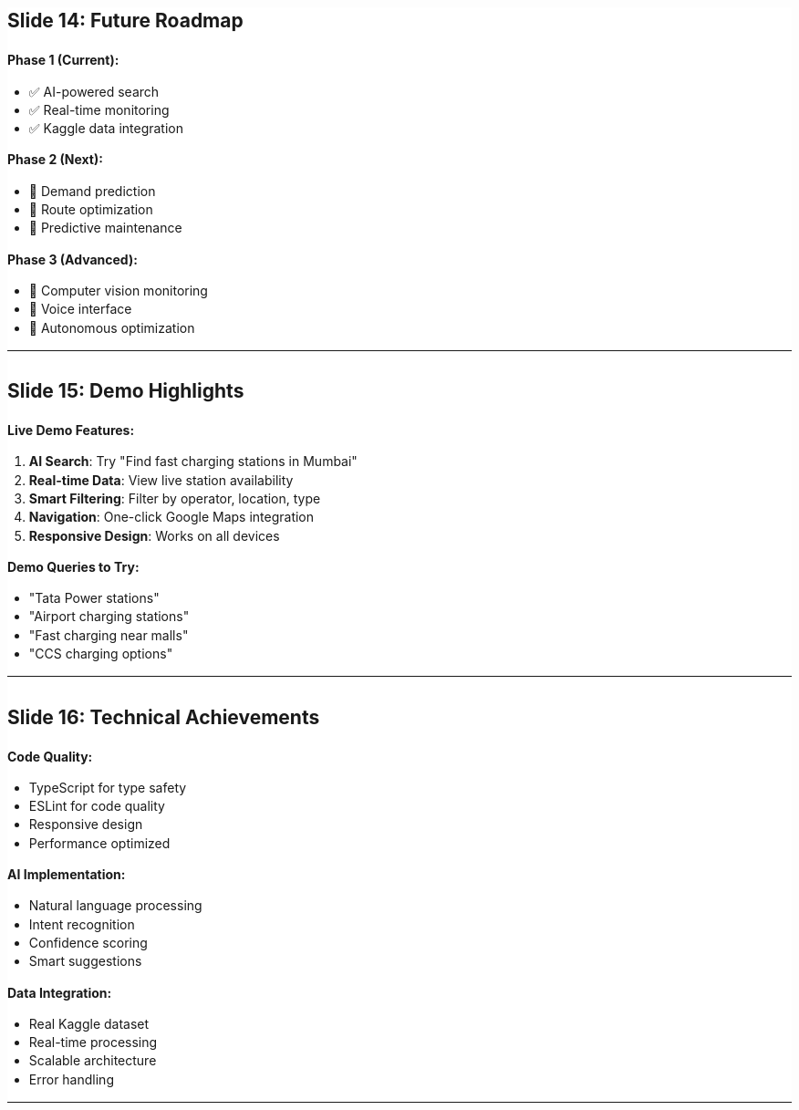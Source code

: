 
## Slide 14: Future Roadmap
**Phase 1 (Current):**
- ✅ AI-powered search
- ✅ Real-time monitoring
- ✅ Kaggle data integration

**Phase 2 (Next):**
- 🔄 Demand prediction
- 🔄 Route optimization
- 🔄 Predictive maintenance

**Phase 3 (Advanced):**
- 🚀 Computer vision monitoring
- 🚀 Voice interface
- 🚀 Autonomous optimization

---

## Slide 15: Demo Highlights
**Live Demo Features:**
1. **AI Search**: Try "Find fast charging stations in Mumbai"
2. **Real-time Data**: View live station availability
3. **Smart Filtering**: Filter by operator, location, type
4. **Navigation**: One-click Google Maps integration
5. **Responsive Design**: Works on all devices

**Demo Queries to Try:**
- "Tata Power stations"
- "Airport charging stations"
- "Fast charging near malls"
- "CCS charging options"

---

## Slide 16: Technical Achievements
**Code Quality:**
- TypeScript for type safety
- ESLint for code quality
- Responsive design
- Performance optimized

**AI Implementation:**
- Natural language processing
- Intent recognition
- Confidence scoring
- Smart suggestions

**Data Integration:**
- Real Kaggle dataset
- Real-time processing
- Scalable architecture
- Error handling

---